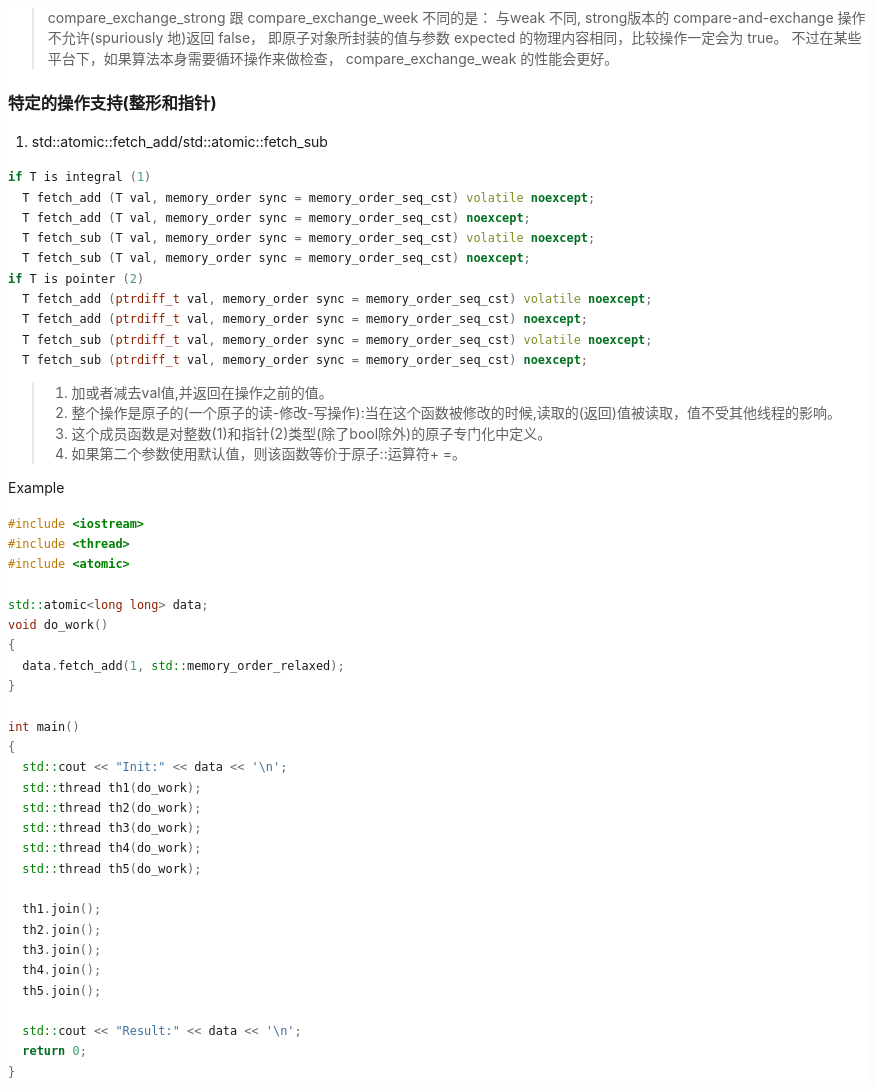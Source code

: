 > compare_exchange_strong 跟 compare_exchange_week 不同的是：
> 与weak 不同, strong版本的 compare-and-exchange 操作不允许(spuriously 地)返回 false，
> 即原子对象所封装的值与参数 expected 的物理内容相同，比较操作一定会为 true。
> 不过在某些平台下，如果算法本身需要循环操作来做检查， compare_exchange_weak 的性能会更好。

### 特定的操作支持(整形和指针)
1. std::atomic::fetch_add/std::atomic::fetch_sub
```C++
if T is integral (1)    
  T fetch_add (T val, memory_order sync = memory_order_seq_cst) volatile noexcept;
  T fetch_add (T val, memory_order sync = memory_order_seq_cst) noexcept;
  T fetch_sub (T val, memory_order sync = memory_order_seq_cst) volatile noexcept;
  T fetch_sub (T val, memory_order sync = memory_order_seq_cst) noexcept;
if T is pointer (2) 
  T fetch_add (ptrdiff_t val, memory_order sync = memory_order_seq_cst) volatile noexcept;
  T fetch_add (ptrdiff_t val, memory_order sync = memory_order_seq_cst) noexcept;
  T fetch_sub (ptrdiff_t val, memory_order sync = memory_order_seq_cst) volatile noexcept;
  T fetch_sub (ptrdiff_t val, memory_order sync = memory_order_seq_cst) noexcept;
```

> 1. 加或者减去val值,并返回在操作之前的值。
> 2. 整个操作是原子的(一个原子的读-修改-写操作):当在这个函数被修改的时候,读取的(返回)值被读取，值不受其他线程的影响。
> 3. 这个成员函数是对整数(1)和指针(2)类型(除了bool除外)的原子专门化中定义。
> 4. 如果第二个参数使用默认值，则该函数等价于原子::运算符+ =。

Example
```C++
#include <iostream>
#include <thread>
#include <atomic>
 
std::atomic<long long> data;
void do_work()
{
  data.fetch_add(1, std::memory_order_relaxed);
}
 
int main()
{
  std::cout << "Init:" << data << '\n';
  std::thread th1(do_work);
  std::thread th2(do_work);
  std::thread th3(do_work);
  std::thread th4(do_work);
  std::thread th5(do_work);

  th1.join();
  th2.join();
  th3.join();
  th4.join();
  th5.join();

  std::cout << "Result:" << data << '\n';
  return 0;
}
```
